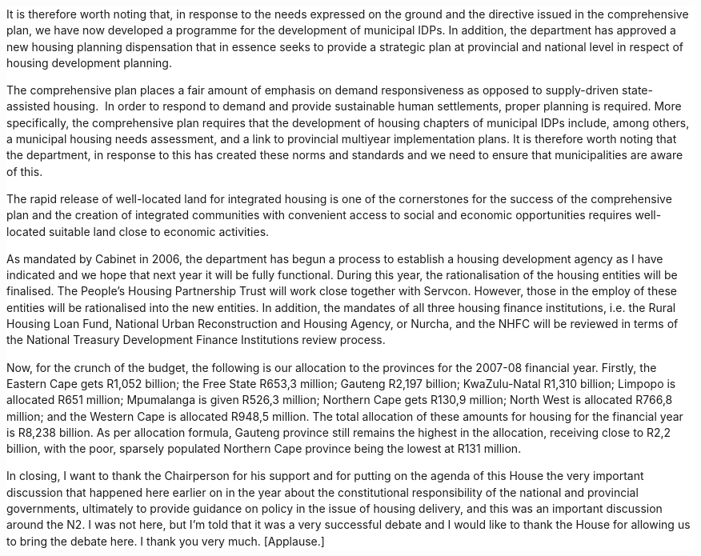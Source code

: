 It is therefore worth noting that, in response to the needs expressed on
the ground and the directive issued in the comprehensive plan, we have now
developed a programme for the development of municipal IDPs. In addition,
the department has approved a new housing planning dispensation that in
essence seeks to provide a strategic plan at provincial and national level
in respect of housing development planning.

The comprehensive plan places a fair amount of emphasis on demand
responsiveness as opposed to supply-driven state-assisted housing.  In
order to respond to demand and provide sustainable human settlements,
proper planning is required. More specifically, the comprehensive plan
requires that the development of housing chapters of municipal IDPs
include, among others, a municipal housing needs assessment, and a link to
provincial multiyear implementation plans. It is therefore worth noting
that the department, in response to this has created these norms and
standards and we need to ensure that municipalities are aware of this.

The rapid release of well-located land for integrated housing is one of the
cornerstones for the success of the comprehensive plan and the creation of
integrated communities with convenient access to social and economic
opportunities requires well-located suitable land close to economic
activities.

As mandated by Cabinet in 2006, the department has begun a process to
establish a housing development agency as I have indicated and we hope that
next year it will be fully functional. During this year, the
rationalisation of the housing entities will be finalised. The People’s
Housing Partnership Trust will work close together with Servcon. However,
those in the employ of these entities will be rationalised into the new
entities. In addition, the mandates of all three housing finance
institutions, i.e. the Rural Housing Loan Fund, National Urban
Reconstruction and Housing Agency, or Nurcha, and the NHFC will be reviewed
in terms of the National Treasury Development Finance Institutions review
process.

Now, for the crunch of the budget, the following is our allocation to the
provinces for the 2007-08 financial year. Firstly, the Eastern Cape gets
R1,052 billion; the Free State R653,3 million; Gauteng R2,197 billion;
KwaZulu-Natal R1,310 billion; Limpopo is allocated R651 million; Mpumalanga
is given R526,3 million; Northern Cape gets R130,9 million; North West is
allocated R766,8 million; and the Western Cape is allocated R948,5 million.
The total allocation of these amounts for housing for the financial year is
R8,238 billion. As per allocation formula, Gauteng province still remains
the highest in the allocation, receiving close to R2,2 billion, with the
poor, sparsely populated Northern Cape province being the lowest at R131
million.

In closing, I want to thank the Chairperson for his support and for putting
on the agenda of this House the very important discussion that happened
here earlier on in the year about the constitutional responsibility of the
national and provincial governments, ultimately to provide guidance on
policy in the issue of housing delivery, and this was an important
discussion around the N2. I was not here, but I’m told that it was a very
successful debate and I would like to thank the House for allowing us to
bring the debate here. I thank you very much. [Applause.]
